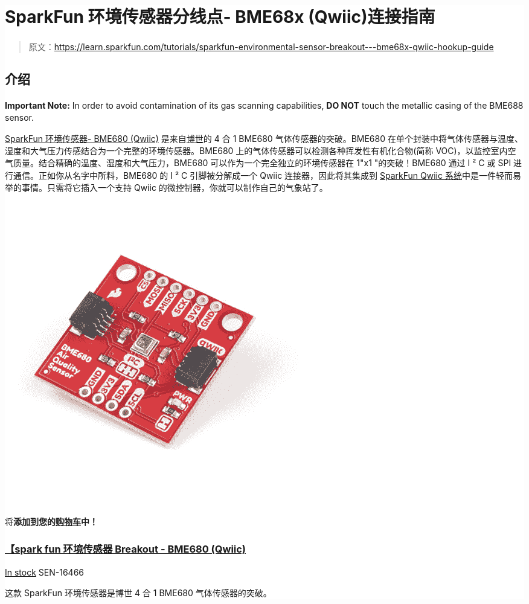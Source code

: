 # SparkFun 环境传感器分线点- BME68x (Qwiic)连接指南

> 原文：<https://learn.sparkfun.com/tutorials/sparkfun-environmental-sensor-breakout---bme68x-qwiic-hookup-guide>

## 介绍

**Important Note:** In order to avoid contamination of its gas scanning capabilities, **DO NOT** touch the metallic casing of the BME688 sensor.

[SparkFun 环境传感器- BME680 (Qwiic)](https://www.sparkfun.com/products/16466) 是来自[博世](https://www.bosch.us/)的 4 合 1 BME680 气体传感器的突破。BME680 在单个封装中将气体传感器与温度、湿度和大气压力传感结合为一个完整的环境传感器。BME680 上的气体传感器可以检测各种挥发性有机化合物(简称 VOC)，以监控室内空气质量。结合精确的温度、湿度和大气压力，BME680 可以作为一个完全独立的环境传感器在 1"x1 "的突破！BME680 通过 I ² C 或 SPI 进行通信。正如你从名字中所料，BME680 的 I ² C 引脚被分解成一个 Qwiic 连接器，因此将其集成到 [SparkFun Qwiic 系统](https://www.sparkfun.com/qwiic)中是一件轻而易举的事情。只需将它插入一个支持 Qwiic 的微控制器，你就可以制作自己的气象站了。

[![SparkFun Environmental Sensor Breakout - BME680 (Qwiic)](img/fbd78f5a428f746ad5aad103254aae51.png)](https://www.sparkfun.com/products/16466) 

将**添加到您的[购物车](https://www.sparkfun.com/cart)中！**

### [【spark fun 环境传感器 Breakout - BME680 (Qwiic)](https://www.sparkfun.com/products/16466)

[In stock](https://learn.sparkfun.com/static/bubbles/ "in stock") SEN-16466

这款 SparkFun 环境传感器是博世 4 合 1 BME680 气体传感器的突破。
